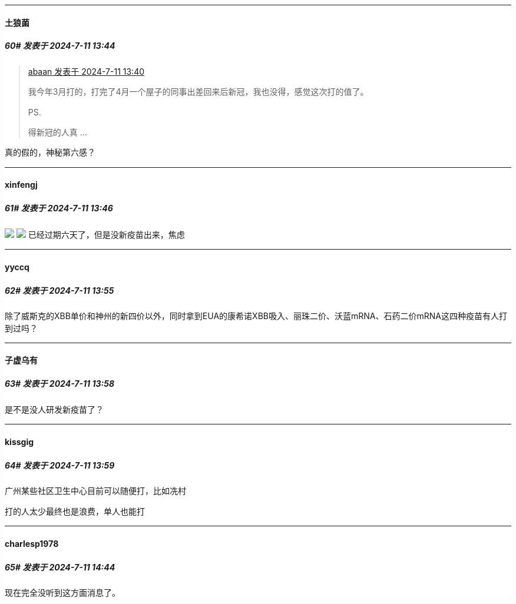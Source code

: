 *****

####  土狼菌  
##### 60#       发表于 2024-7-11 13:44

<blockquote><a href="httphttps://bbs.saraba1st.com/2b/forum.php?mod=redirect&amp;goto=findpost&amp;pid=65552028&amp;ptid=2184618" target="_blank">abaan 发表于 2024-7-11 13:40</a>

我今年3月打的，打完了4月一个屋子的同事出差回来后新冠，我也没得，感觉这次打的值了。

PS.

得新冠的人真 ...</blockquote>
真的假的，神秘第六感？

*****

####  xinfengj  
##### 61#       发表于 2024-7-11 13:46

<img src="https://p.sda1.dev/18/8f216ee79b1ab2ea541a8fff1e620ac6/CMP_20240711134440017.jpg" referrerpolicy="no-referrer">
<img src="https://p.sda1.dev/18/ee8ecb33a2e857b3ac7073fc0d8cf979/CMP_20240711134602306.jpg" referrerpolicy="no-referrer">
已经过期六天了，但是没新疫苗出来，焦虑

*****

####  yyccq  
##### 62#       发表于 2024-7-11 13:55

除了威斯克的XBB单价和神州的新四价以外，同时拿到EUA的康希诺XBB吸入、丽珠二价、沃蓝mRNA、石药二价mRNA这四种疫苗有人打到过吗？

*****

####  子虚乌有  
##### 63#       发表于 2024-7-11 13:58

是不是没人研发新疫苗了？

*****

####  kissgig  
##### 64#       发表于 2024-7-11 13:59

广州某些社区卫生中心目前可以随便打，比如冼村

打的人太少最终也是浪费，单人也能打

*****

####  charlesp1978  
##### 65#       发表于 2024-7-11 14:44

现在完全没听到这方面消息了。
